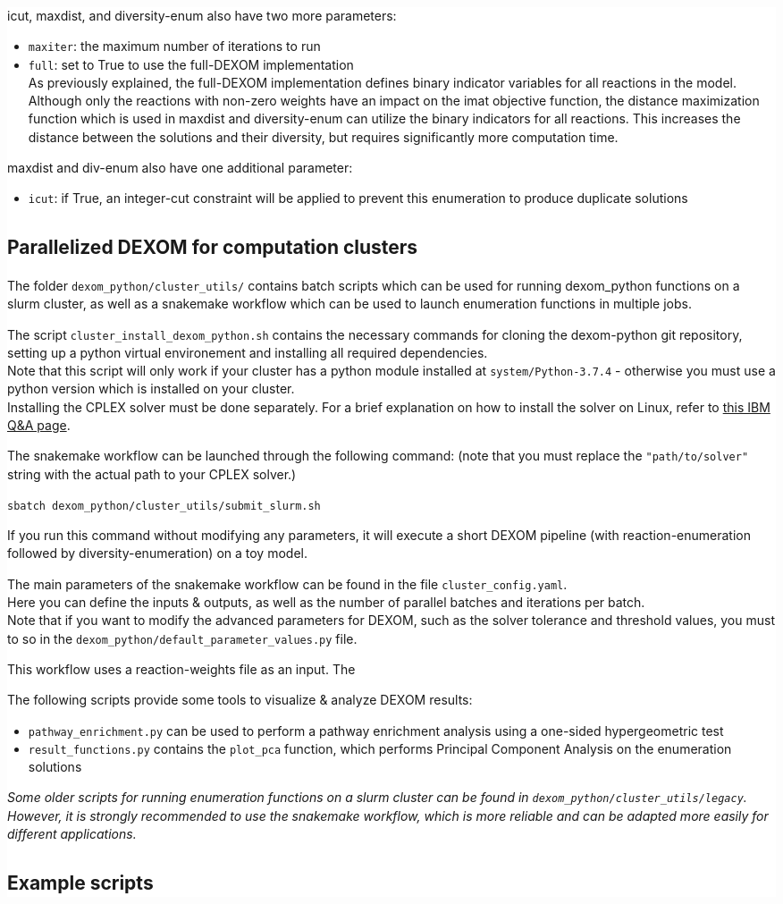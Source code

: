 icut, maxdist, and diversity-enum also have two more parameters:
- `maxiter`: the maximum number of iterations to run
- `full`: set to True to use the full-DEXOM implementation  
As previously explained, the full-DEXOM implementation defines binary indicator variables for all reactions in the model. Although only the reactions with non-zero weights have an impact on the imat objective function, the distance maximization function which is used in maxdist and diversity-enum can utilize the binary indicators for all reactions. This increases the distance between the solutions and their diversity, but requires significantly more computation time.  

maxdist and div-enum also have one additional parameter:  
- `icut`: if True, an integer-cut constraint will be applied to prevent this enumeration to produce duplicate solutions

## Parallelized DEXOM for computation clusters
The folder `dexom_python/cluster_utils/` contains batch scripts which can be used for running dexom_python functions on a slurm cluster, as well as a snakemake workflow which can be used to launch enumeration functions in multiple jobs.

The script `cluster_install_dexom_python.sh` contains the necessary commands for cloning the dexom-python git repository, setting up a python virtual environement and installing all required dependencies.  
Note that this script will only work if your cluster has a python module installed at `system/Python-3.7.4` - otherwise you must use a python version which is installed on your cluster.  
Installing the CPLEX solver must be done separately. For a brief explanation on how to install the solver on Linux, refer to [this IBM Q&A page](https://www.ibm.com/support/pages/installation-ibm-ilog-cplex-optimization-studio-linux-platforms).

The snakemake workflow can be launched through the following command: (note that you must replace the `"path/to/solver"` string with the actual path to your CPLEX solver.)  
```
sbatch dexom_python/cluster_utils/submit_slurm.sh
```
If you run this command without modifying any parameters, it will execute a short DEXOM pipeline (with reaction-enumeration followed by diversity-enumeration) on a toy model.

The main parameters of the snakemake workflow can be found in the file `cluster_config.yaml`.  
Here you can define the inputs & outputs, as well as the number of parallel batches and iterations per batch.  
Note that if you want to modify the advanced parameters for DEXOM, such as the solver tolerance and threshold values, you must to so in the `dexom_python/default_parameter_values.py` file.  

This workflow uses a reaction-weights file as an input. The 

The following scripts provide some tools to visualize & analyze DEXOM results:  
- `pathway_enrichment.py` can be used to perform a pathway enrichment analysis using a one-sided hypergeometric test  
- `result_functions.py` contains the `plot_pca` function, which performs Principal Component Analysis on the enumeration solutions

*Some older scripts for running enumeration functions on a slurm cluster can be found in `dexom_python/cluster_utils/legacy`. However, it is strongly recommended to use the snakemake workflow, which is more reliable and can be adapted more easily for different applications.*


## Example scripts
